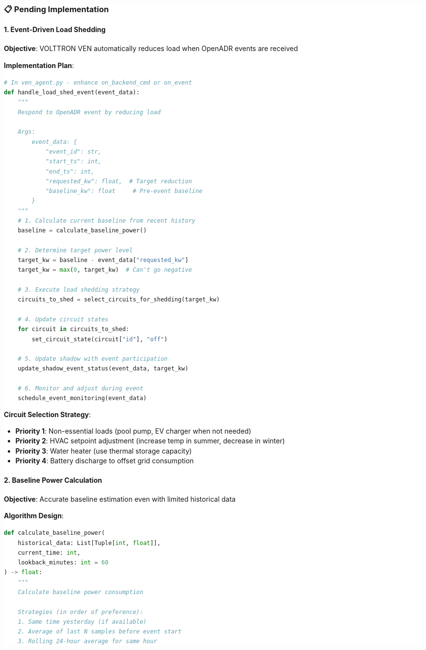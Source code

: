 ### 📋 Pending Implementation

#### 1. Event-Driven Load Shedding
**Objective**: VOLTTRON VEN automatically reduces load when OpenADR events are received

**Implementation Plan**:
```python
# In ven_agent.py - enhance on_backend_cmd or on_event
def handle_load_shed_event(event_data):
    """
    Respond to OpenADR event by reducing load
    
    Args:
        event_data: {
            "event_id": str,
            "start_ts": int,
            "end_ts": int,
            "requested_kw": float,  # Target reduction
            "baseline_kw": float     # Pre-event baseline
        }
    """
    # 1. Calculate current baseline from recent history
    baseline = calculate_baseline_power()
    
    # 2. Determine target power level
    target_kw = baseline - event_data["requested_kw"]
    target_kw = max(0, target_kw)  # Can't go negative
    
    # 3. Execute load shedding strategy
    circuits_to_shed = select_circuits_for_shedding(target_kw)
    
    # 4. Update circuit states
    for circuit in circuits_to_shed:
        set_circuit_state(circuit["id"], "off")
    
    # 5. Update shadow with event participation
    update_shadow_event_status(event_data, target_kw)
    
    # 6. Monitor and adjust during event
    schedule_event_monitoring(event_data)
```

**Circuit Selection Strategy**:
- **Priority 1**: Non-essential loads (pool pump, EV charger when not needed)
- **Priority 2**: HVAC setpoint adjustment (increase temp in summer, decrease in winter)
- **Priority 3**: Water heater (use thermal storage capacity)
- **Priority 4**: Battery discharge to offset grid consumption

#### 2. Baseline Power Calculation
**Objective**: Accurate baseline estimation even with limited historical data

**Algorithm Design**:
```python
def calculate_baseline_power(
    historical_data: List[Tuple[int, float]],
    current_time: int,
    lookback_minutes: int = 60
) -> float:
    """
    Calculate baseline power consumption
    
    Strategies (in order of preference):
    1. Same time yesterday (if available)
    2. Average of last N samples before event start
    3. Rolling 24-hour average for same hour
```